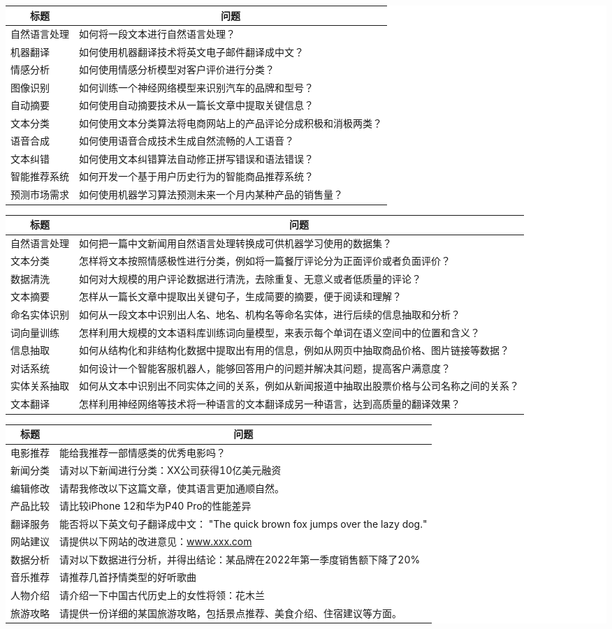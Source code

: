| 标题                   | 问题                                                         |
| ---------------------- | ------------------------------------------------------------ |
| 自然语言处理         | 如何将一段文本进行自然语言处理？                                |
| 机器翻译             | 如何使用机器翻译技术将英文电子邮件翻译成中文？                  |
| 情感分析             | 如何使用情感分析模型对客户评价进行分类？                        |
| 图像识别             | 如何训练一个神经网络模型来识别汽车的品牌和型号？                |
| 自动摘要             | 如何使用自动摘要技术从一篇长文章中提取关键信息？                |
| 文本分类             | 如何使用文本分类算法将电商网站上的产品评论分成积极和消极两类？    |
| 语音合成             | 如何使用语音合成技术生成自然流畅的人工语音？                    |
| 文本纠错             | 如何使用文本纠错算法自动修正拼写错误和语法错误？              |
| 智能推荐系统         | 如何开发一个基于用户历史行为的智能商品推荐系统？              |
| 预测市场需求         | 如何使用机器学习算法预测未来一个月内某种产品的销售量？        |

| 标题 | 问题 |
| --- | --- |
| 自然语言处理 | 如何把一篇中文新闻用自然语言处理转换成可供机器学习使用的数据集？ |
| 文本分类 | 怎样将文本按照情感极性进行分类，例如将一篇餐厅评论分为正面评价或者负面评价？ |
| 数据清洗 | 如何对大规模的用户评论数据进行清洗，去除重复、无意义或者低质量的评论？ |
| 文本摘要 | 怎样从一篇长文章中提取出关键句子，生成简要的摘要，便于阅读和理解？ |
| 命名实体识别 | 如何从一段文本中识别出人名、地名、机构名等命名实体，进行后续的信息抽取和分析？ |
| 词向量训练 | 怎样利用大规模的文本语料库训练词向量模型，来表示每个单词在语义空间中的位置和含义？ |
| 信息抽取 | 如何从结构化和非结构化数据中提取出有用的信息，例如从网页中抽取商品价格、图片链接等数据？ |
| 对话系统 | 如何设计一个智能客服机器人，能够回答用户的问题并解决其问题，提高客户满意度？ |
| 实体关系抽取 | 如何从文本中识别出不同实体之间的关系，例如从新闻报道中抽取出股票价格与公司名称之间的关系？ |
| 文本翻译 | 怎样利用神经网络等技术将一种语言的文本翻译成另一种语言，达到高质量的翻译效果？ |

|标题|问题|
|---|---|
|电影推荐|能给我推荐一部情感类的优秀电影吗？|
|新闻分类|请对以下新闻进行分类：XX公司获得10亿美元融资|
|编辑修改|请帮我修改以下这篇文章，使其语言更加通顺自然。|
|产品比较|请比较iPhone 12和华为P40 Pro的性能差异|
|翻译服务|能否将以下英文句子翻译成中文： "The quick brown fox jumps over the lazy dog."|
|网站建议|请提供以下网站的改进意见：www.xxx.com|
|数据分析|请对以下数据进行分析，并得出结论：某品牌在2022年第一季度销售额下降了20%|
|音乐推荐|请推荐几首抒情类型的好听歌曲|
|人物介绍|请介绍一下中国古代历史上的女性将领：花木兰|
|旅游攻略|请提供一份详细的某国旅游攻略，包括景点推荐、美食介绍、住宿建议等方面。|
